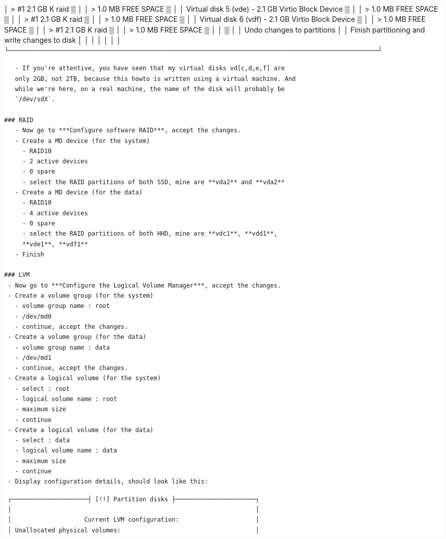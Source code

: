 │          >     #1      2.1 GB     K  raid                   ▒           │
 │          >             1.0 MB        FREE SPACE             ▒           │
 │          Virtual disk 5 (vde) - 2.1 GB Virtio Block Device  ▒           │
 │          >             1.0 MB        FREE SPACE             ▒           │
 │          >     #1      2.1 GB     K  raid                   ▒           │
 │          >             1.0 MB        FREE SPACE             ▒           │
 │          Virtual disk 6 (vdf) - 2.1 GB Virtio Block Device  ▒           │
 │          >             1.0 MB        FREE SPACE             ▒           │
 │          >     #1      2.1 GB     K  raid                   ▒           │
 │          >             1.0 MB        FREE SPACE             ▒           │
 │                                                             ▒           │
 │          Undo changes to partitions                                     │
 │          Finish partitioning and write changes to disk                  │
 │                                                                         │
 │     <Go Back>                                                           │
 │                                                                         │
 └─────────────────────────────────────────────────────────────────────────┘
```
   - If you're attentive, you have seen that my virtual disks vd[c,d,e,f] are
   only 2GB, not 2TB, because this howto is written using a virtual machine. And
   while we're here, on a real machine, the name of the disk will probably be
   `/dev/sdX`.

### RAID
   - Now go to ***Configure software RAID***, accept the changes.
   - Create a MD device (for the system)
     - RAID10
     - 2 active devices
     - 0 spare
     - select the RAID partitions of both SSD, mine are **vda2** and **vda2**
   - Create a MD device (for the data)
     - RAID10
     - 4 active devices
     - 0 spare
     - select the RAID partitions of both HHD, mine are **vdc1**, **vdd1**,
     **vde1**, **vdf1**
   - Finish

### LVM
 - Now go to ***Configure the Logical Volume Manager***, accept the changes.
 - Create a volume group (for the system)
   - volume group name : root
   - /dev/md0
   - continue, accept the changes.
 - Create a volume group (for the data)
   - volume group name : data
   - /dev/md1
   - continue, accept the changes.
 - Create a logical volume (for the system)
   - select : root
   - logical volume name : root
   - maximum size
   - continue
 - Create a logical volume (for the data)
   - select : data
   - logical volume name : data
   - maximum size
   - continue
 - Display configuration details, should look like this:
   ```
     ┌─────────────────────┤ [!!] Partition disks ├──────────────────────┐
     │                                                                   │
     │                    Current LVM configuration:                     │
     │ Unallocated physical volumes:                                     │